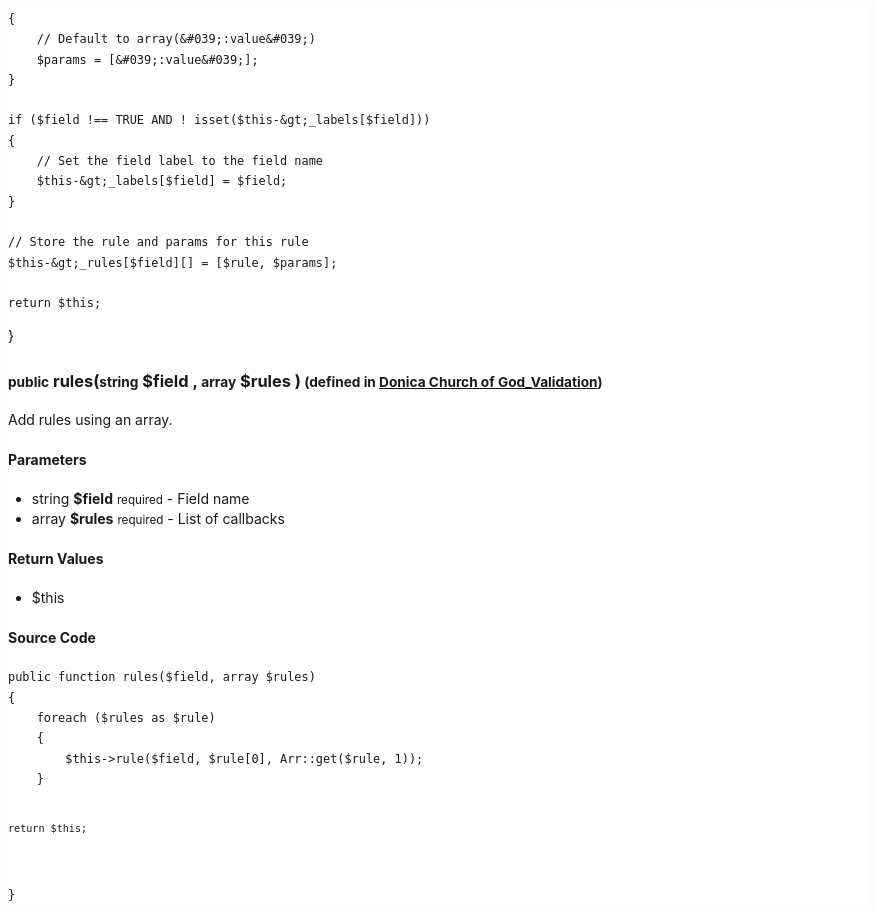 	{
		// Default to array(&#039;:value&#039;)
		$params = [&#039;:value&#039;];
	}

	if ($field !== TRUE AND ! isset($this-&gt;_labels[$field]))
	{
		// Set the field label to the field name
		$this-&gt;_labels[$field] = $field;
	}

	// Store the rule and params for this rule
	$this-&gt;_rules[$field][] = [$rule, $params];

	return $this;
}</code>
</pre>
</div>
</div>

<div class='method'>
<h3 id="rules"><small>public</small>  rules(<small>string</small> <span class="param" title="Field name">$field</span> , <small>array</small> <span class="param" title="List of callbacks">$rules</span> )<small> (defined in <a href='/documentation/api/Donica Church of God_Validation'>Donica Church of God_Validation</a>)</small></h3>
<div class='description'><p>Add rules using an array.</p>
</div>
<h4>Parameters</h4>
<ul>
<li>
 <span class="blue">string </span><strong> $field</strong> <small>required</small> - Field name</li>
<li>
 <span class="blue">array </span><strong> $rules</strong> <small>required</small> - List of callbacks</li>
</ul>
<h4>Return Values</h4>
<ul class='return'>
<li>
<span class='blue'>$this</span>  
</li></ul>
<div class="method-source">
<h4>Source Code</h4>
<pre>
<code class="language-php">public function rules($field, array $rules)
{
	foreach ($rules as $rule)
	{
		$this-&gt;rule($field, $rule[0], Arr::get($rule, 1));
	}

	return $this;
}</code>
</pre>
</div>
</div>
</div>